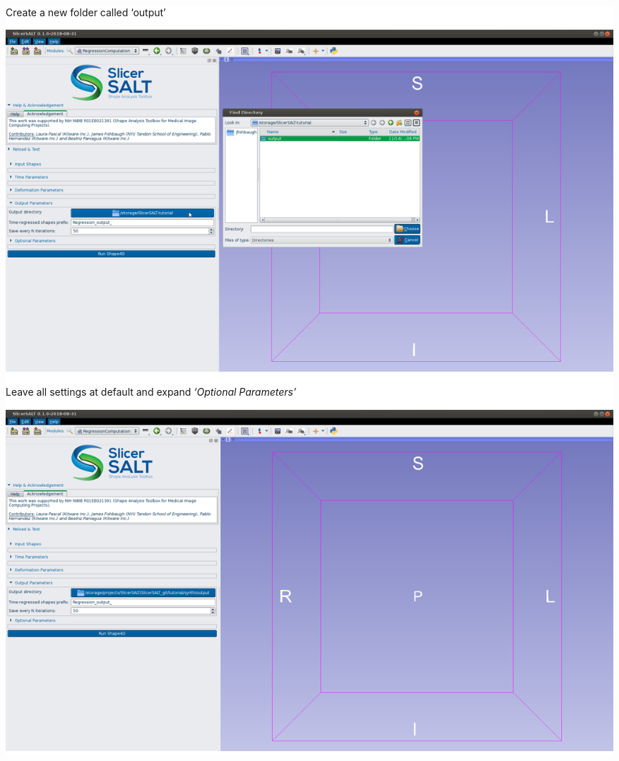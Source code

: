 
Create a new folder called ‘output’

![](img/SlicerSALT-ShapeRegression-Tutorial_38.png)

Leave all settings at default and expand    _‘Optional Parameters’_ 

![](img/SlicerSALT-ShapeRegression-Tutorial_39.png)
